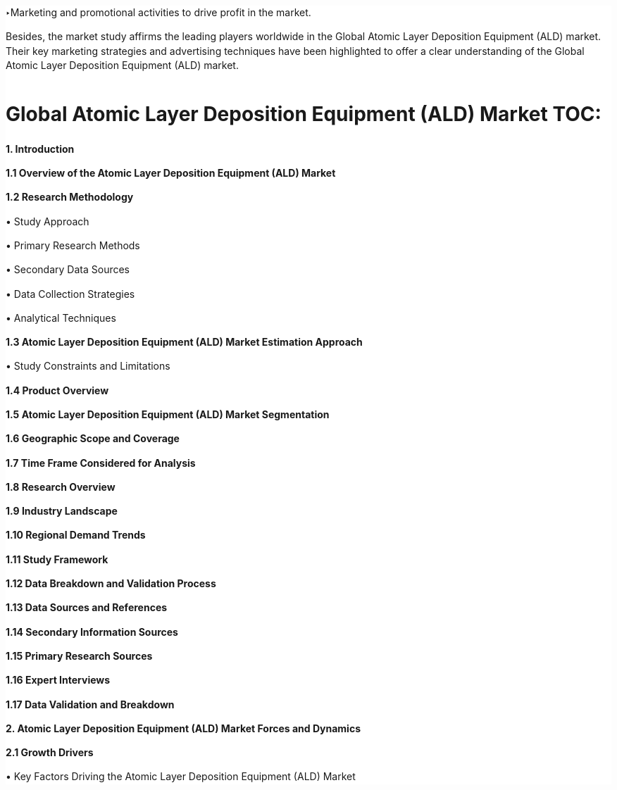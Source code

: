 <strong>‣</strong>Marketing and promotional activities to drive profit in the market.

Besides, the market study affirms the leading players worldwide in the Global Atomic Layer Deposition Equipment (ALD) market. Their key marketing strategies and advertising techniques have been highlighted to offer a clear understanding of the Global Atomic Layer Deposition Equipment (ALD) market.

# <strong>Global Atomic Layer Deposition Equipment (ALD) Market TOC:</strong>

<strong>1. Introduction</strong>

<strong>1.1 Overview of the Atomic Layer Deposition Equipment (ALD) Market</strong>

<strong>1.2 Research Methodology</strong>

• Study Approach

• Primary Research Methods

• Secondary Data Sources

• Data Collection Strategies

• Analytical Techniques

<strong>1.3 Atomic Layer Deposition Equipment (ALD) Market Estimation Approach</strong>

• Study Constraints and Limitations

<strong>1.4 Product Overview</strong>

<strong>1.5 Atomic Layer Deposition Equipment (ALD) Market Segmentation</strong>

<strong>1.6 Geographic Scope and Coverage</strong>

<strong>1.7 Time Frame Considered for Analysis</strong>

<strong>1.8 Research Overview</strong>

<strong>1.9 Industry Landscape</strong>

<strong>1.10 Regional Demand Trends</strong>

<strong>1.11 Study Framework</strong>

<strong>1.12 Data Breakdown and Validation Process</strong>

<strong>1.13 Data Sources and References</strong>

<strong>1.14 Secondary Information Sources</strong>

<strong>1.15 Primary Research Sources</strong>

<strong>1.16 Expert Interviews</strong>

<strong>1.17 Data Validation and Breakdown</strong>

<strong>2. Atomic Layer Deposition Equipment (ALD) Market Forces and Dynamics</strong>

<strong>2.1 Growth Drivers</strong>

• Key Factors Driving the Atomic Layer Deposition Equipment (ALD) Market
